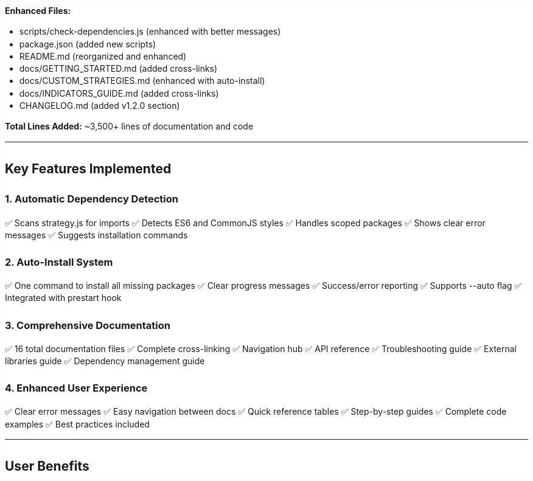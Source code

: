 **Enhanced Files:**
- scripts/check-dependencies.js (enhanced with better messages)
- package.json (added new scripts)
- README.md (reorganized and enhanced)
- docs/GETTING_STARTED.md (added cross-links)
- docs/CUSTOM_STRATEGIES.md (enhanced with auto-install)
- docs/INDICATORS_GUIDE.md (added cross-links)
- CHANGELOG.md (added v1.2.0 section)

**Total Lines Added:** ~3,500+ lines of documentation and code

---

## Key Features Implemented

### 1. Automatic Dependency Detection
✅ Scans strategy.js for imports
✅ Detects ES6 and CommonJS styles
✅ Handles scoped packages
✅ Shows clear error messages
✅ Suggests installation commands

### 2. Auto-Install System
✅ One command to install all missing packages
✅ Clear progress messages
✅ Success/error reporting
✅ Supports --auto flag
✅ Integrated with prestart hook

### 3. Comprehensive Documentation
✅ 16 total documentation files
✅ Complete cross-linking
✅ Navigation hub
✅ API reference
✅ Troubleshooting guide
✅ External libraries guide
✅ Dependency management guide

### 4. Enhanced User Experience
✅ Clear error messages
✅ Easy navigation between docs
✅ Quick reference tables
✅ Step-by-step guides
✅ Complete code examples
✅ Best practices included

---

## User Benefits
